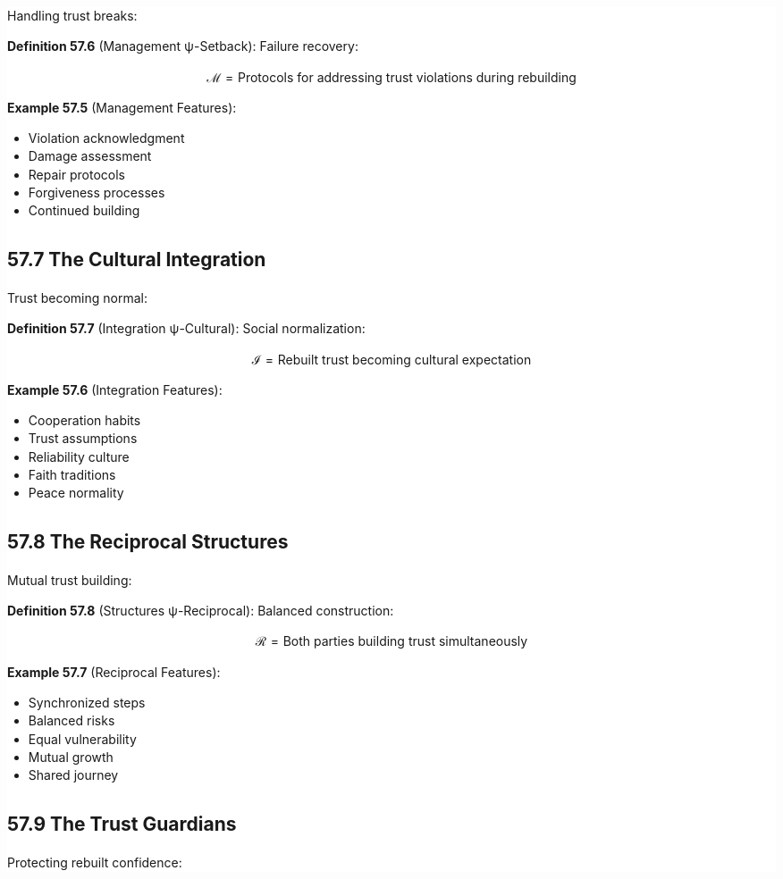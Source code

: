 Handling trust breaks:

**Definition 57.6** (Management ψ-Setback): Failure recovery:

$$
\mathcal{M} = \text{Protocols for addressing trust violations during rebuilding}
$$

**Example 57.5** (Management Features):

- Violation acknowledgment
- Damage assessment
- Repair protocols
- Forgiveness processes
- Continued building

## 57.7 The Cultural Integration

Trust becoming normal:

**Definition 57.7** (Integration ψ-Cultural): Social normalization:

$$
\mathcal{I} = \text{Rebuilt trust becoming cultural expectation}
$$

**Example 57.6** (Integration Features):

- Cooperation habits
- Trust assumptions
- Reliability culture
- Faith traditions
- Peace normality

## 57.8 The Reciprocal Structures

Mutual trust building:

**Definition 57.8** (Structures ψ-Reciprocal): Balanced construction:

$$
\mathcal{R} = \text{Both parties building trust simultaneously}
$$

**Example 57.7** (Reciprocal Features):

- Synchronized steps
- Balanced risks
- Equal vulnerability
- Mutual growth
- Shared journey

## 57.9 The Trust Guardians

Protecting rebuilt confidence:
